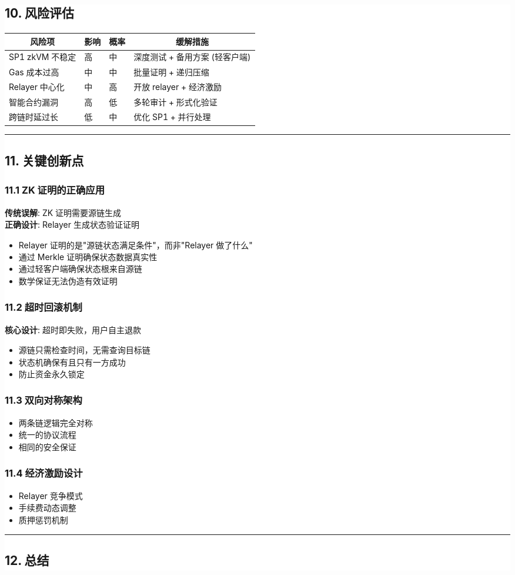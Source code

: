 ## 10. 风险评估

| 风险项 | 影响 | 概率 | 缓解措施 |
|--------|------|------|---------|
| SP1 zkVM 不稳定 | 高 | 中 | 深度测试 + 备用方案 (轻客户端) |
| Gas 成本过高 | 中 | 中 | 批量证明 + 递归压缩 |
| Relayer 中心化 | 中 | 高 | 开放 relayer + 经济激励 |
| 智能合约漏洞 | 高 | 低 | 多轮审计 + 形式化验证 |
| 跨链时延过长 | 低 | 中 | 优化 SP1 + 并行处理 |

---

## 11. 关键创新点

### 11.1 ZK 证明的正确应用

**传统误解**: ZK 证明需要源链生成  
**正确设计**: Relayer 生成状态验证证明

- Relayer 证明的是"源链状态满足条件"，而非"Relayer 做了什么"
- 通过 Merkle 证明确保状态数据真实性
- 通过轻客户端确保状态根来自源链
- 数学保证无法伪造有效证明

### 11.2 超时回滚机制

**核心设计**: 超时即失败，用户自主退款

- 源链只需检查时间，无需查询目标链
- 状态机确保有且只有一方成功
- 防止资金永久锁定

### 11.3 双向对称架构

- 两条链逻辑完全对称
- 统一的协议流程
- 相同的安全保证

### 11.4 经济激励设计

- Relayer 竞争模式
- 手续费动态调整
- 质押惩罚机制

---

## 12. 总结
